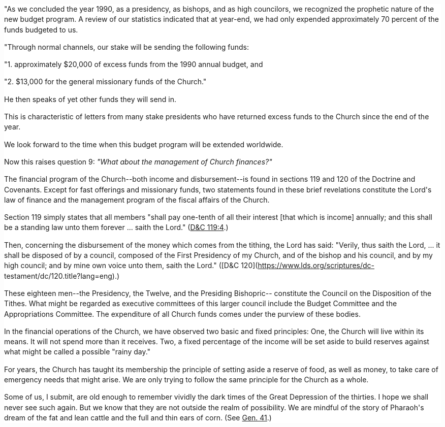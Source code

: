 "As we concluded the year 1990, as a presidency, as bishops, and as high
councilors, we recognized the prophetic nature of the new budget program. A
review of our statistics indicated that at year-end, we had only expended
approximately 70 percent of the funds budgeted to us.

"Through normal channels, our stake will be sending the following funds:

"1\. approximately $20,000 of excess funds from the 1990 annual budget, and

"2\. $13,000 for the general missionary funds of the Church."

He then speaks of yet other funds they will send in.

This is characteristic of letters from many stake presidents who have returned
excess funds to the Church since the end of the year.

We look forward to the time when this budget program will be extended
worldwide.

Now this raises question 9: _"What about the management of Church finances?"_

The financial program of the Church--both income and disbursement--is found in
sections 119 and 120 of the Doctrine and Covenants. Except for fast offerings
and missionary funds, two statements found in these brief revelations
constitute the Lord's law of finance and the management program of the fiscal
affairs of the Church.

Section 119 simply states that all members "shall pay one-tenth of all their
interest [that which is income] annually; and this shall be a standing law
unto them forever ... saith the Lord." ([D&amp;C
119:4](https://www.lds.org/scriptures/dc-testament/dc/119.4?lang=eng#3).)

Then, concerning the disbursement of the money which comes from the tithing,
the Lord has said: "Verily, thus saith the Lord, ... it shall be disposed of by
a council, composed of the First Presidency of my Church, and of the bishop
and his council, and by my high council; and by mine own voice unto them,
saith the Lord." ([D&amp;C 120](https://www.lds.org/scriptures/dc-
testament/dc/120.title?lang=eng).)

These eighteen men--the Presidency, the Twelve, and the Presiding Bishopric--
constitute the Council on the Disposition of the Tithes. What might be
regarded as executive committees of this larger council include the Budget
Committee and the Appropriations Committee. The expenditure of all Church
funds comes under the purview of these bodies.

In the financial operations of the Church, we have observed two basic and
fixed principles: One, the Church will live within its means. It will not
spend more than it receives. Two, a fixed percentage of the income will be set
aside to build reserves against what might be called a possible "rainy day."

For years, the Church has taught its membership the principle of setting aside
a reserve of food, as well as money, to take care of emergency needs that
might arise. We are only trying to follow the same principle for the Church as
a whole.

Some of us, I submit, are old enough to remember vividly the dark times of the
Great Depression of the thirties. I hope we shall never see such again. But we
know that they are not outside the realm of possibility. We are mindful of the
story of Pharaoh's dream of the fat and lean cattle and the full and thin ears
of corn. (See [Gen.
41](https://www.lds.org/scriptures/ot/gen/41.title?lang=eng).)
